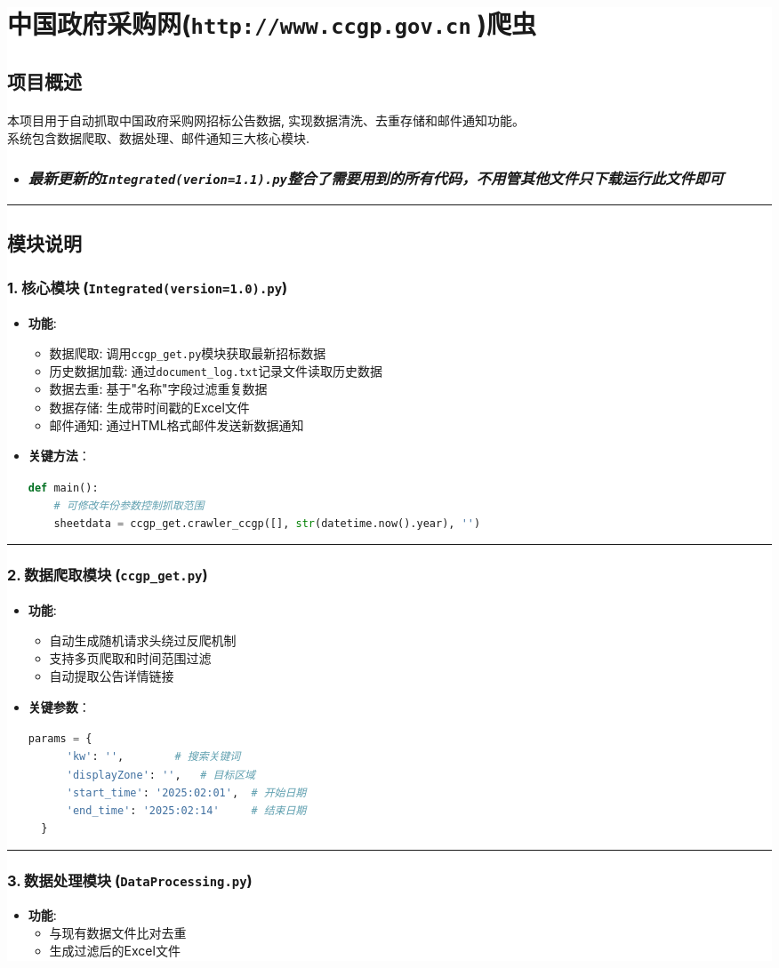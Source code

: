 # 中国政府采购网(`http://www.ccgp.gov.cn` )爬虫 

## 项目概述
本项目用于自动抓取中国政府采购网招标公告数据, 实现数据清洗、去重存储和邮件通知功能。  
系统包含数据爬取、数据处理、邮件通知三大核心模块.  
- ### _最新更新的`Integrated(verion=1.1).py`整合了需要用到的所有代码，不用管其他文件只下载运行此文件即可_

---

## 模块说明

### 1. 核心模块 (`Integrated(version=1.0).py`)  
- **功能**:
  - 数据爬取: 调用`ccgp_get.py`模块获取最新招标数据
  - 历史数据加载: 通过`document_log.txt`记录文件读取历史数据
  - 数据去重: 基于"名称"字段过滤重复数据
  - 数据存储: 生成带时间戳的Excel文件
  - 邮件通知: 通过HTML格式邮件发送新数据通知

- **关键方法**：
  ```python
  def main():
      # 可修改年份参数控制抓取范围
      sheetdata = ccgp_get.crawler_ccgp([], str(datetime.now().year), '')
  ```
--- 

### 2. 数据爬取模块 (`ccgp_get.py`)  
- **功能**:
  - 自动生成随机请求头绕过反爬机制
  - 支持多页爬取和时间范围过滤
  - 自动提取公告详情链接

- **关键参数**：
  ```python 
  params = {
        'kw': '',        # 搜索关键词
        'displayZone': '',   # 目标区域
        'start_time': '2025:02:01',  # 开始日期
        'end_time': '2025:02:14'     # 结束日期
    }  
  ```
---

### 3. 数据处理模块 (`DataProcessing.py`)  
- **功能**:
  - 与现有数据文件比对去重
  - 生成过滤后的Excel文件
